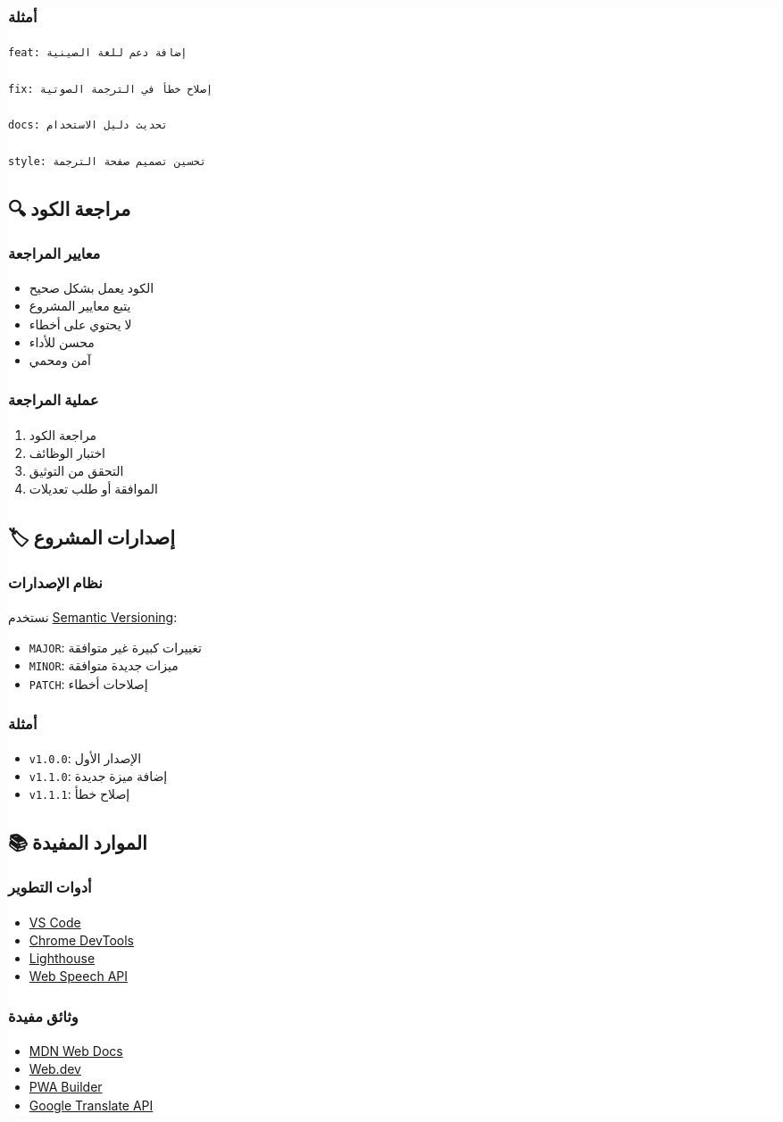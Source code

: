 ### أمثلة
```
feat: إضافة دعم للغة الصينية

fix: إصلاح خطأ في الترجمة الصوتية

docs: تحديث دليل الاستخدام

style: تحسين تصميم صفحة الترجمة
```

## 🔍 مراجعة الكود

### معايير المراجعة
- الكود يعمل بشكل صحيح
- يتبع معايير المشروع
- لا يحتوي على أخطاء
- محسن للأداء
- آمن ومحمي

### عملية المراجعة
1. مراجعة الكود
2. اختبار الوظائف
3. التحقق من التوثيق
4. الموافقة أو طلب تعديلات

## 🏷️ إصدارات المشروع

### نظام الإصدارات
نستخدم [Semantic Versioning](https://semver.org/):
- `MAJOR`: تغييرات كبيرة غير متوافقة
- `MINOR`: ميزات جديدة متوافقة
- `PATCH`: إصلاحات أخطاء

### أمثلة
- `v1.0.0`: الإصدار الأول
- `v1.1.0`: إضافة ميزة جديدة
- `v1.1.1`: إصلاح خطأ

## 📚 الموارد المفيدة

### أدوات التطوير
- [VS Code](https://code.visualstudio.com/)
- [Chrome DevTools](https://developers.google.com/web/tools/chrome-devtools)
- [Lighthouse](https://developers.google.com/web/tools/lighthouse)
- [Web Speech API](https://developer.mozilla.org/en-US/docs/Web/API/Web_Speech_API)

### وثائق مفيدة
- [MDN Web Docs](https://developer.mozilla.org/)
- [Web.dev](https://web.dev/)
- [PWA Builder](https://www.pwabuilder.com/)
- [Google Translate API](https://cloud.google.com/translate)
